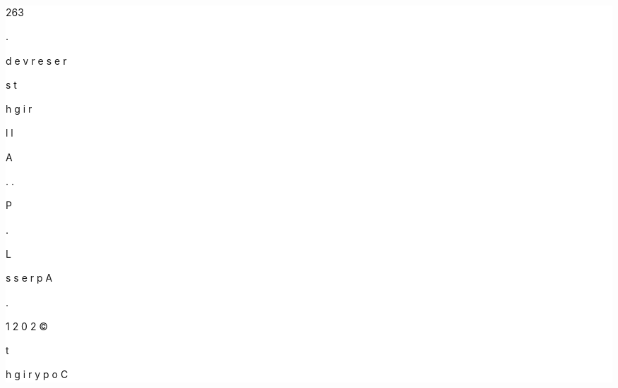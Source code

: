 263

.

d
e
v
r
e
s
e
r
 
s
t

h
g
i
r
 
l
l

A

 
.
.

P

 
.

L

 
s
s
e
r
p
A

 
.

1
2
0
2
©

 

 
t

h
g
i
r
y
p
o
C
